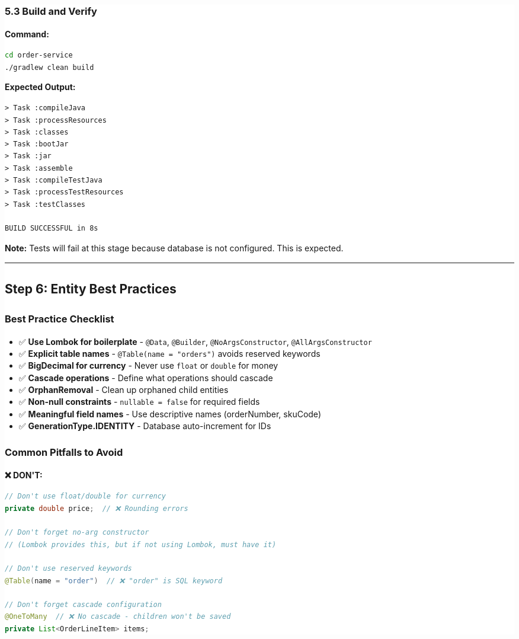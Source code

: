 ### 5.3 Build and Verify

**Command:**
```bash
cd order-service
./gradlew clean build
```

**Expected Output:**
```
> Task :compileJava
> Task :processResources
> Task :classes
> Task :bootJar
> Task :jar
> Task :assemble
> Task :compileTestJava
> Task :processTestResources
> Task :testClasses

BUILD SUCCESSFUL in 8s
```

**Note:** Tests will fail at this stage because database is not configured. This is expected.

---

## Step 6: Entity Best Practices

### Best Practice Checklist

- ✅ **Use Lombok for boilerplate** - `@Data`, `@Builder`, `@NoArgsConstructor`, `@AllArgsConstructor`
- ✅ **Explicit table names** - `@Table(name = "orders")` avoids reserved keywords
- ✅ **BigDecimal for currency** - Never use `float` or `double` for money
- ✅ **Cascade operations** - Define what operations should cascade
- ✅ **OrphanRemoval** - Clean up orphaned child entities
- ✅ **Non-null constraints** - `nullable = false` for required fields
- ✅ **Meaningful field names** - Use descriptive names (orderNumber, skuCode)
- ✅ **GenerationType.IDENTITY** - Database auto-increment for IDs

### Common Pitfalls to Avoid

**❌ DON'T:**
```java
// Don't use float/double for currency
private double price;  // ❌ Rounding errors

// Don't forget no-arg constructor
// (Lombok provides this, but if not using Lombok, must have it)

// Don't use reserved keywords
@Table(name = "order")  // ❌ "order" is SQL keyword

// Don't forget cascade configuration
@OneToMany  // ❌ No cascade - children won't be saved
private List<OrderLineItem> items;
```
